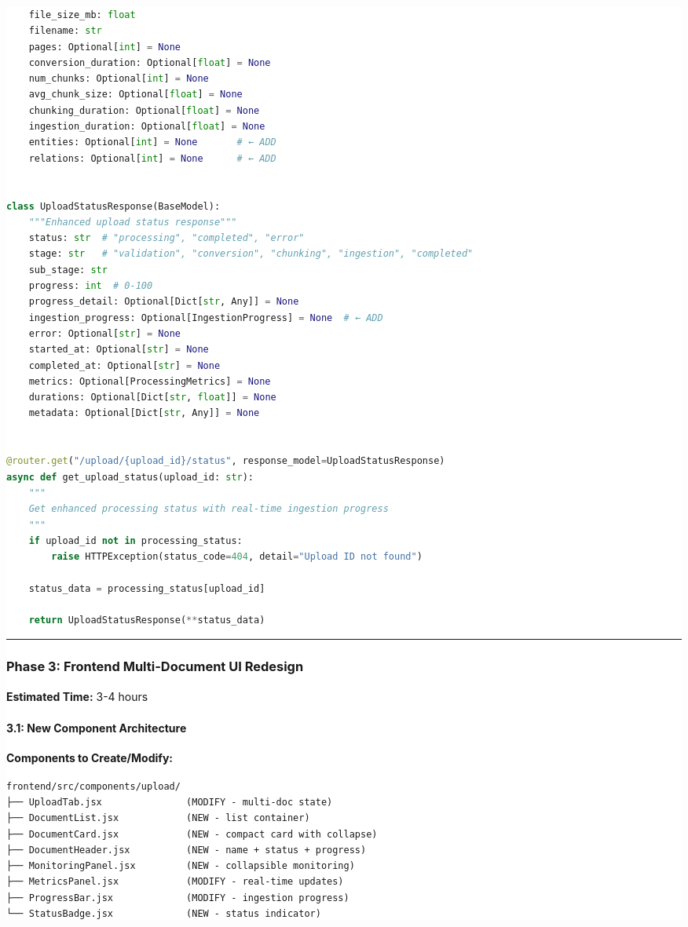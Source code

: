 ```python
    file_size_mb: float
    filename: str
    pages: Optional[int] = None
    conversion_duration: Optional[float] = None
    num_chunks: Optional[int] = None
    avg_chunk_size: Optional[float] = None
    chunking_duration: Optional[float] = None
    ingestion_duration: Optional[float] = None
    entities: Optional[int] = None       # ← ADD
    relations: Optional[int] = None      # ← ADD


class UploadStatusResponse(BaseModel):
    """Enhanced upload status response"""
    status: str  # "processing", "completed", "error"
    stage: str   # "validation", "conversion", "chunking", "ingestion", "completed"
    sub_stage: str
    progress: int  # 0-100
    progress_detail: Optional[Dict[str, Any]] = None
    ingestion_progress: Optional[IngestionProgress] = None  # ← ADD
    error: Optional[str] = None
    started_at: Optional[str] = None
    completed_at: Optional[str] = None
    metrics: Optional[ProcessingMetrics] = None
    durations: Optional[Dict[str, float]] = None
    metadata: Optional[Dict[str, Any]] = None


@router.get("/upload/{upload_id}/status", response_model=UploadStatusResponse)
async def get_upload_status(upload_id: str):
    """
    Get enhanced processing status with real-time ingestion progress
    """
    if upload_id not in processing_status:
        raise HTTPException(status_code=404, detail="Upload ID not found")
    
    status_data = processing_status[upload_id]
    
    return UploadStatusResponse(**status_data)
```

---

### Phase 3: Frontend Multi-Document UI Redesign

**Estimated Time:** 3-4 hours

#### 3.1: New Component Architecture

**Components to Create/Modify:**

```
frontend/src/components/upload/
├── UploadTab.jsx               (MODIFY - multi-doc state)
├── DocumentList.jsx            (NEW - list container)
├── DocumentCard.jsx            (NEW - compact card with collapse)
├── DocumentHeader.jsx          (NEW - name + status + progress)
├── MonitoringPanel.jsx         (NEW - collapsible monitoring)
├── MetricsPanel.jsx            (MODIFY - real-time updates)
├── ProgressBar.jsx             (MODIFY - ingestion progress)
└── StatusBadge.jsx             (NEW - status indicator)
```
